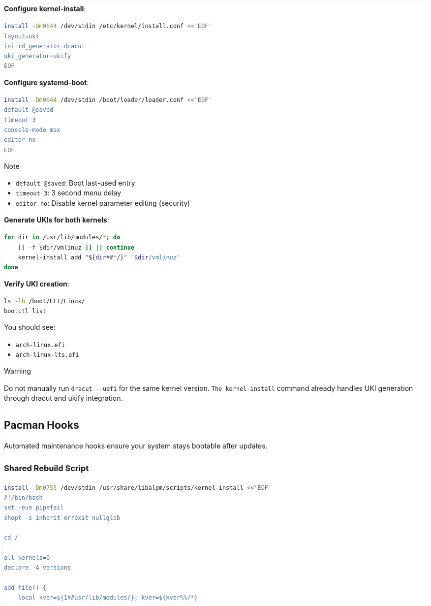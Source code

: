 **Configure kernel-install**:

```bash
install -Dm0644 /dev/stdin /etc/kernel/install.conf <<'EOF'
layout=uki
initrd_generator=dracut
uki_generator=ukify
EOF
```

**Configure systemd-boot**:

```bash
install -Dm0644 /dev/stdin /boot/loader/loader.conf <<'EOF'
default @saved
timeout 3
console-mode max
editor no
EOF
```

>[!NOTE]
>- `default @saved`: Boot last-used entry
>- `timeout 3`: 3 second menu delay
>- `editor no`: Disable kernel parameter editing (security)


**Generate UKIs for both kernels**:

```bash
for dir in /usr/lib/modules/*; do
    [[ -f $dir/vmlinuz ]] || continue
    kernel-install add "${dir##*/}" "$dir/vmlinuz"
done
```

**Verify UKI creation**:

```bash
ls -lh /boot/EFI/Linux/
bootctl list
```

You should see:
- `arch-linux.efi`
- `arch-linux-lts.efi`

>[!warning]
>Do not manually run `dracut --uefi` for the same kernel version. `The kernel-install` command already handles UKI generation through dracut and ukify integration.

## Pacman Hooks

Automated maintenance hooks ensure your system stays bootable after updates.

### Shared Rebuild Script

```bash
install -Dm0755 /dev/stdin /usr/share/libalpm/scripts/kernel-install <<'EOF'
#!/bin/bash
set -euo pipefail
shopt -s inherit_errexit nullglob

cd /

all_kernels=0
declare -A versions

add_file() {
    local kver=${1##usr/lib/modules/}; kver=${kver%%/*}
```